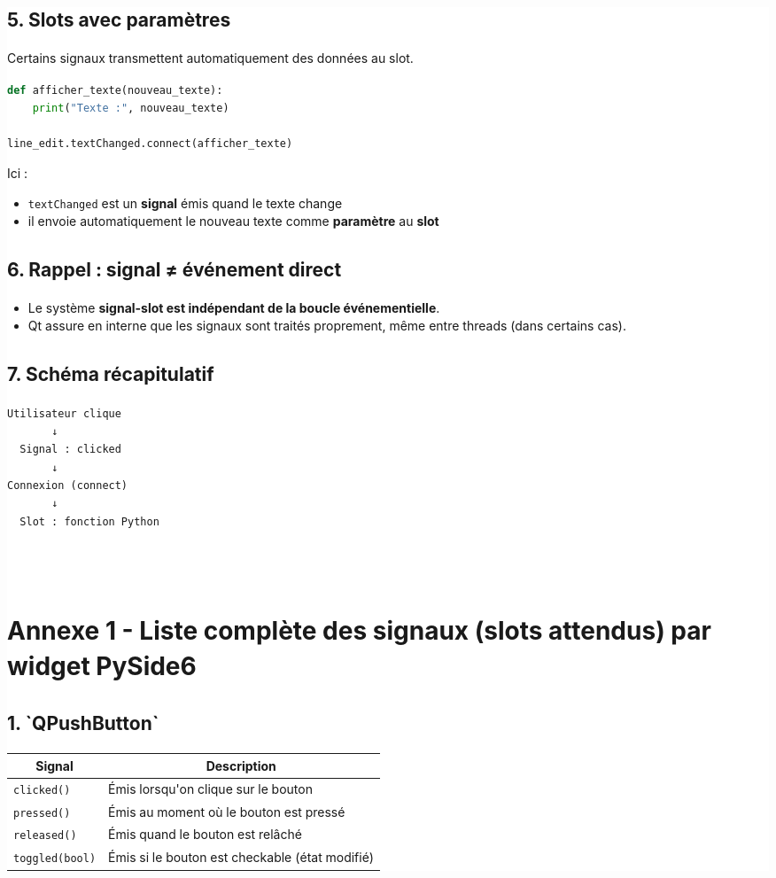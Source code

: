 
### <h2 id="slot-avec-parametres">5. Slots avec paramètres</h2>

Certains signaux transmettent automatiquement des données au slot.

```python
def afficher_texte(nouveau_texte):
    print("Texte :", nouveau_texte)

line_edit.textChanged.connect(afficher_texte)
```

Ici :

* `textChanged` est un **signal** émis quand le texte change
* il envoie automatiquement le nouveau texte comme **paramètre** au **slot**



### <h2 id="concept-cle">6. Rappel : signal ≠ événement direct</h2>

* Le système **signal-slot est indépendant de la boucle événementielle**.
* Qt assure en interne que les signaux sont traités proprement, même entre threads (dans certains cas).



### <h2 id="schema">7. Schéma récapitulatif</h2>

```
Utilisateur clique
       ↓
  Signal : clicked
       ↓
Connexion (connect)
       ↓
  Slot : fonction Python
```





<br/>

<br/>



# Annexe 1 - Liste complète des signaux (slots attendus) par widget PySide6



<h2 id="qpushbutton">1. `QPushButton`</h2>

| Signal          | Description                                    |
| --------------- | ---------------------------------------------- |
| `clicked()`     | Émis lorsqu'on clique sur le bouton            |
| `pressed()`     | Émis au moment où le bouton est pressé         |
| `released()`    | Émis quand le bouton est relâché               |
| `toggled(bool)` | Émis si le bouton est checkable (état modifié) |
